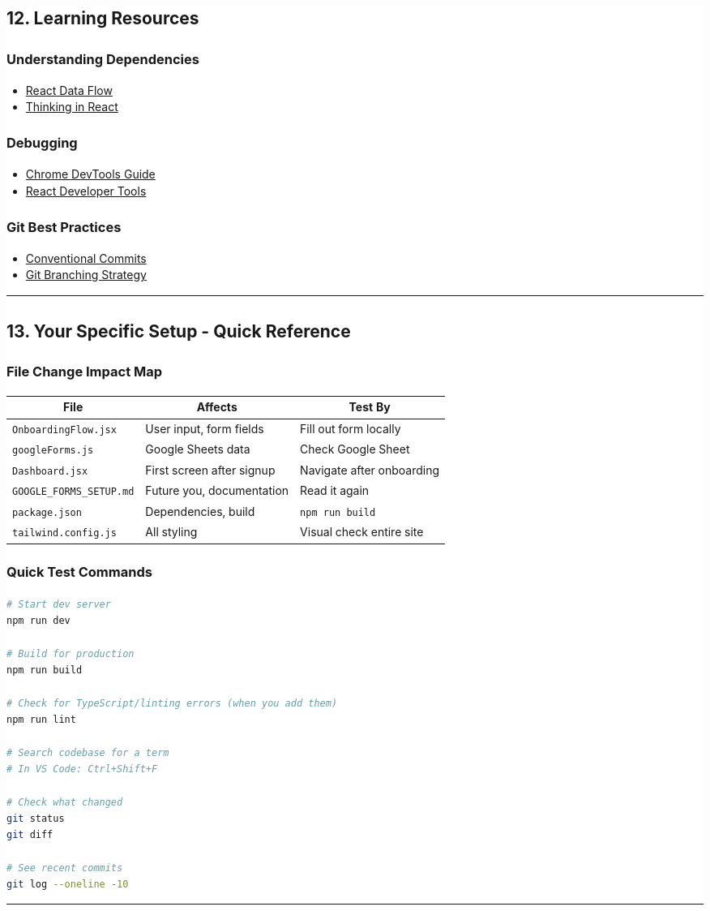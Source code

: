 
## 12. Learning Resources

### Understanding Dependencies
- [React Data Flow](https://react.dev/learn/passing-data-deeply-with-context)
- [Thinking in React](https://react.dev/learn/thinking-in-react)

### Debugging
- [Chrome DevTools Guide](https://developer.chrome.com/docs/devtools/)
- [React Developer Tools](https://react.dev/learn/react-developer-tools)

### Git Best Practices
- [Conventional Commits](https://www.conventionalcommits.org/)
- [Git Branching Strategy](https://www.atlassian.com/git/tutorials/comparing-workflows)

---

## 13. Your Specific Setup - Quick Reference

### File Change Impact Map

| File | Affects | Test By |
|------|---------|---------|
| `OnboardingFlow.jsx` | User input, form fields | Fill out form locally |
| `googleForms.js` | Google Sheets data | Check Google Sheet |
| `Dashboard.jsx` | First screen after signup | Navigate after onboarding |
| `GOOGLE_FORMS_SETUP.md` | Future you, documentation | Read it again |
| `package.json` | Dependencies, build | `npm run build` |
| `tailwind.config.js` | All styling | Visual check entire site |

### Quick Test Commands

```bash
# Start dev server
npm run dev

# Build for production
npm run build

# Check for TypeScript/linting errors (when you add them)
npm run lint

# Search codebase for a term
# In VS Code: Ctrl+Shift+F

# Check what changed
git status
git diff

# See recent commits
git log --oneline -10
```

---